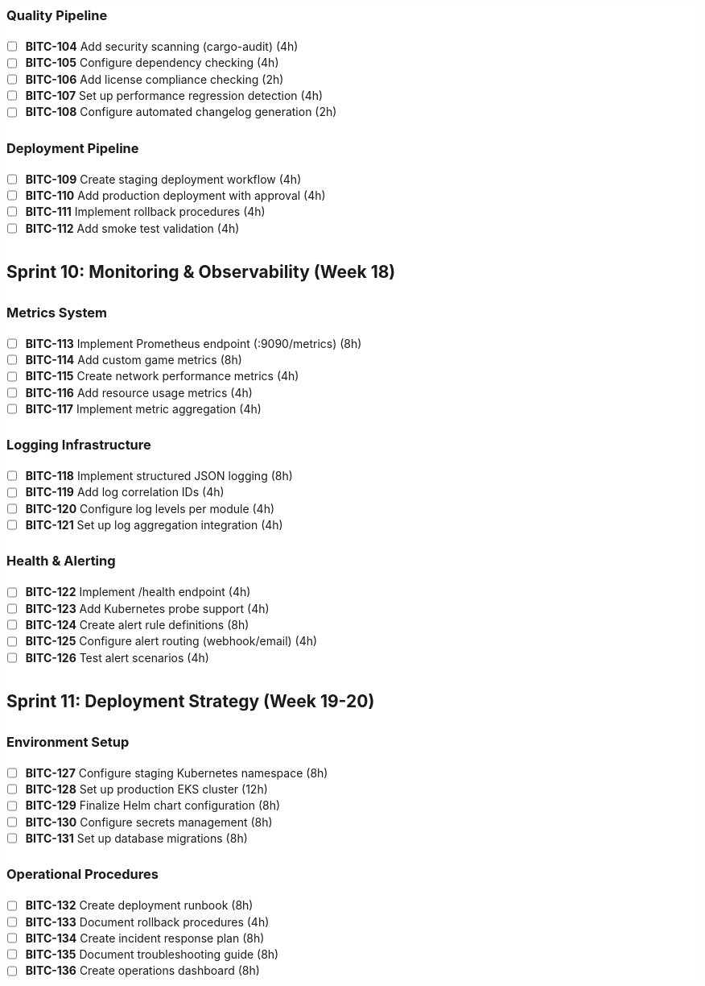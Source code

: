 ### Quality Pipeline
- [ ] **BITC-104** Add security scanning (cargo-audit) (4h)
- [ ] **BITC-105** Configure dependency checking (4h)
- [ ] **BITC-106** Add license compliance checking (2h)
- [ ] **BITC-107** Set up performance regression detection (4h)
- [ ] **BITC-108** Configure automated changelog generation (2h)

### Deployment Pipeline
- [ ] **BITC-109** Create staging deployment workflow (4h)
- [ ] **BITC-110** Add production deployment with approval (4h)
- [ ] **BITC-111** Implement rollback procedures (4h)
- [ ] **BITC-112** Add smoke test validation (4h)

## Sprint 10: Monitoring & Observability (Week 18)
### Metrics System
- [ ] **BITC-113** Implement Prometheus endpoint (:9090/metrics) (8h)
- [ ] **BITC-114** Add custom game metrics (8h)
- [ ] **BITC-115** Create network performance metrics (4h)
- [ ] **BITC-116** Add resource usage metrics (4h)
- [ ] **BITC-117** Implement metric aggregation (4h)

### Logging Infrastructure
- [ ] **BITC-118** Implement structured JSON logging (8h)
- [ ] **BITC-119** Add log correlation IDs (4h)
- [ ] **BITC-120** Configure log levels per module (4h)
- [ ] **BITC-121** Set up log aggregation integration (4h)

### Health & Alerting
- [ ] **BITC-122** Implement /health endpoint (4h)
- [ ] **BITC-123** Add Kubernetes probe support (4h)
- [ ] **BITC-124** Create alert rule definitions (8h)
- [ ] **BITC-125** Configure alert routing (webhook/email) (4h)
- [ ] **BITC-126** Test alert scenarios (4h)

## Sprint 11: Deployment Strategy (Week 19-20)
### Environment Setup
- [ ] **BITC-127** Configure staging Kubernetes namespace (8h)
- [ ] **BITC-128** Set up production EKS cluster (12h)
- [ ] **BITC-129** Finalize Helm chart configuration (8h)
- [ ] **BITC-130** Configure secrets management (8h)
- [ ] **BITC-131** Set up database migrations (8h)

### Operational Procedures
- [ ] **BITC-132** Create deployment runbook (8h)
- [ ] **BITC-133** Document rollback procedures (4h)
- [ ] **BITC-134** Create incident response plan (8h)
- [ ] **BITC-135** Document troubleshooting guide (8h)
- [ ] **BITC-136** Create operations dashboard (8h)
